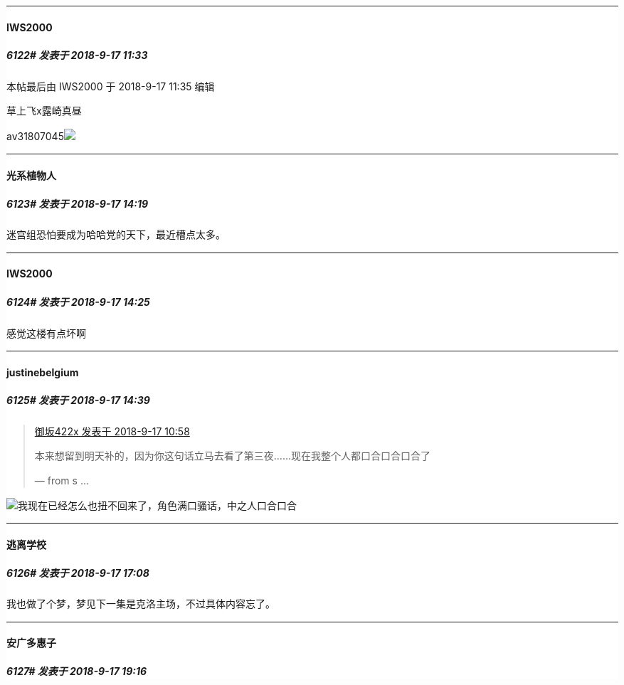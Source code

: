 -----

####  IWS2000  
##### 6122#       发表于 2018-9-17 11:33


 本帖最后由 IWS2000 于 2018-9-17 11:35 编辑 

草上飞x露崎真昼

av31807045 ​​​​<img src="http://wx4.sinaimg.cn/large/84f49c23gy1fvccx70kbeg20dk07iu0x.gif" referrerpolicy="no-referrer">


-----

####  光系植物人  
##### 6123#       发表于 2018-9-17 14:19


迷宫组恐怕要成为哈哈党的天下，最近槽点太多。


-----

####  IWS2000  
##### 6124#       发表于 2018-9-17 14:25


感觉这楼有点坏啊


-----

####  justinebelgium  
##### 6125#       发表于 2018-9-17 14:39


<blockquote><a href="httphttps://bbs.saraba1st.com/2b/forum.php?mod=redirect&amp;goto=findpost&amp;pid=40987344&amp;ptid=1499843" target="_blank">御坂422x 发表于 2018-9-17 10:58</a>

本来想留到明天补的，因为你这句话立马去看了第三夜……现在我整个人都口合口合口合了


— from s ...</blockquote>
<img src="https://static.saraba1st.com/image/smiley/face2017/067.png" referrerpolicy="no-referrer">我现在已经怎么也扭不回来了，角色满口骚话，中之人口合口合


-----

####  逃离学校  
##### 6126#       发表于 2018-9-17 17:08


我也做了个梦，梦见下一集是克洛主场，不过具体内容忘了。


-----

####  安广多惠子  
##### 6127#       发表于 2018-9-17 19:16
